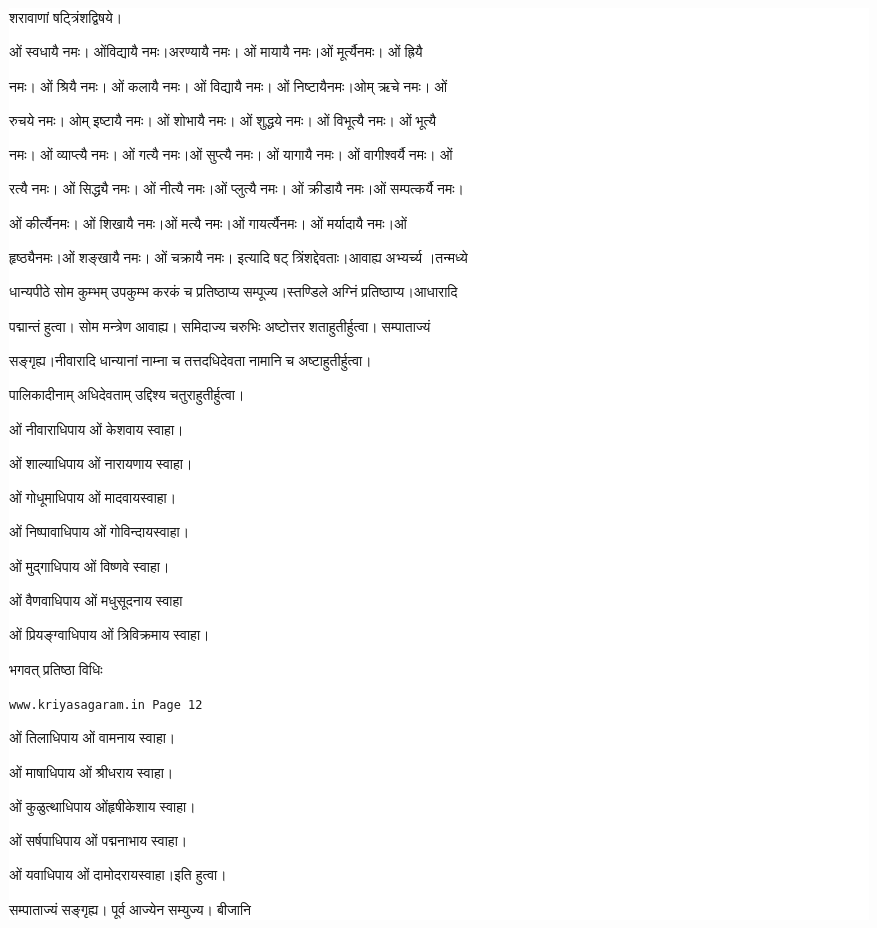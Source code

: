 शरावाणां षट्त्रिंशद्विषये।

ओं स्वधायै नमः। ओंविद्यायै नमः।अरण्यायै नमः। ओं मायायै नमः।ओं
मूर्त्यैनमः। ओं ह्रियै

नमः। ओं श्रियै नमः। ओं कलायै नमः। ओं विद्यायै नमः। ओं निष्टायैनमः।ओम् ऋचे
नमः। ओं

रुचये नमः। ओम् इष्टायै नमः। ओं शोभायै नमः। ओं शुद्धये नमः। ओं विभूत्यै
नमः। ओं भूत्यै

नमः। ओं व्याप्त्यै नमः। ओं गत्यै नमः।ओं सुप्त्यै नमः। ओं यागायै नमः। ओं
वागीश्वर्यै नमः। ओं

रत्यै नमः। ओं सिद्ध्यै नमः। ओं नीत्यै नमः।ओं प्लुत्यै नमः। ओं क्रीडायै
नमः।ओं सम्पत्कर्यै नमः।

ओं कीर्त्यैनमः। ओं शिखायै नमः।ओं मत्यै नमः।ओं गायर्त्यैनमः। ओं मर्यादायै
नमः।ओं

हृष्ठ्यैनमः।ओं शङ्खायै नमः। ओं चक्रायै नमः। इत्यादि षट्
त्रिंशद्देवताः।आवाह्य अभ्यर्च्य ।तन्मध्ये

धान्यपीठे सोम कुम्भम् उपकुम्भ करकं च प्रतिष्ठाप्य सम्पूज्य।स्तण्डिले
अग्निं प्रतिष्ठाप्य।आधारादि

पद्मान्तं हुत्वा। सोम मन्त्रेण आवाह्य। समिदाज्य चरुभिः अष्टोत्तर
शताहुतीर्हुत्वा। सम्पाताज्यं

सङ्गृह्य।नीवारादि धान्यानां नाम्ना च तत्तदधिदेवता नामानि च
अष्टाहुतीर्हुत्वा।

पालिकादीनाम् अधिदेवताम् उद्दिश्य चतुराहुतीर्हुत्वा।

ओं नीवाराधिपाय ओं केशवाय स्वाहा।

ओं शाल्याधिपाय ओं नारायणाय स्वाहा।

ओं गोधूमाधिपाय ओं मादवायस्वाहा।

ओं निष्पावाधिपाय ओं गोविन्दायस्वाहा।

ओं मुद्गाधिपाय ओं विष्णवे स्वाहा।

ओं वैणवाधिपाय ओं मधुसूदनाय स्वाहा

ओं प्रियङ्ग्वाधिपाय ओं त्रिविक्रमाय स्वाहा।

भगवत् प्रतिष्ठा विधिः

    www.kriyasagaram.in Page 12 

ओं तिलाधिपाय ओं वामनाय स्वाहा।

ओं माषाधिपाय ओं श्रीधराय स्वाहा।

ओं कुळुत्थाधिपाय ओंहृषीकेशाय स्वाहा।

ओं सर्षपाधिपाय ओं पद्मनाभाय स्वाहा।

ओं यवाधिपाय ओं दामोदरायस्वाहा।इति हुत्वा।

सम्पाताज्यं सङ्गृह्य। पूर्व आज्येन सम्युज्य। बीजानि
